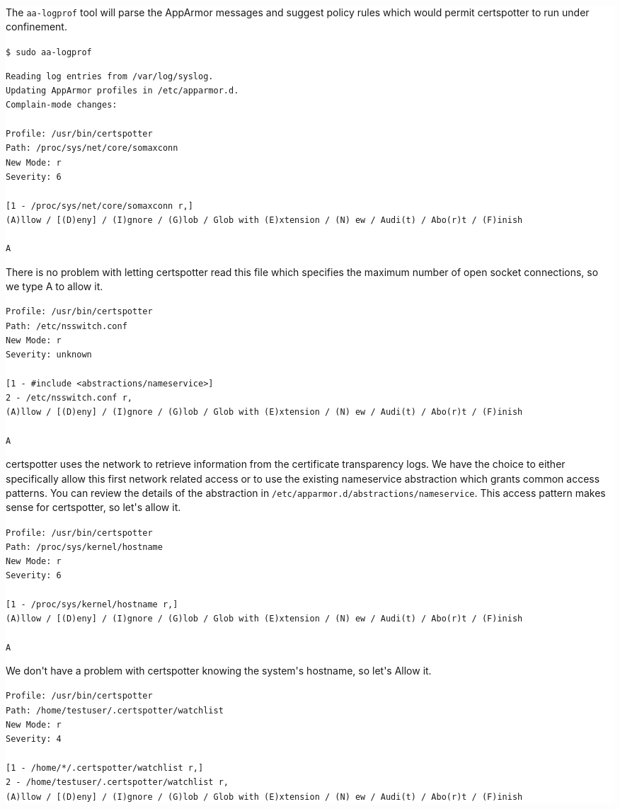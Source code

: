 The `aa-logprof` tool will parse the AppArmor messages and suggest policy rules which would permit certspotter to run under confinement.

```bash
$ sudo aa-logprof
```
```
Reading log entries from /var/log/syslog.
Updating AppArmor profiles in /etc/apparmor.d.
Complain-mode changes:

Profile: /usr/bin/certspotter
Path: /proc/sys/net/core/somaxconn
New Mode: r
Severity: 6

[1 - /proc/sys/net/core/somaxconn r,]
(A)llow / [(D)eny] / (I)gnore / (G)lob / Glob with (E)xtension / (N) ew / Audi(t) / Abo(r)t / (F)inish

A
```
There is no problem with letting certspotter read this file which specifies the maximum number of open socket connections, so we type A to allow it.

```
Profile: /usr/bin/certspotter
Path: /etc/nsswitch.conf
New Mode: r
Severity: unknown

[1 - #include <abstractions/nameservice>]
2 - /etc/nsswitch.conf r,
(A)llow / [(D)eny] / (I)gnore / (G)lob / Glob with (E)xtension / (N) ew / Audi(t) / Abo(r)t / (F)inish

A
```
certspotter uses the network to retrieve information from the certificate transparency logs. We have the choice to either specifically allow this first network related access or to use the existing nameservice abstraction which grants common access patterns. You can review the details of the abstraction in `/etc/apparmor.d/abstractions/nameservice`. This access pattern makes sense for certspotter, so let's allow it.
```
Profile: /usr/bin/certspotter
Path: /proc/sys/kernel/hostname
New Mode: r
Severity: 6

[1 - /proc/sys/kernel/hostname r,]
(A)llow / [(D)eny] / (I)gnore / (G)lob / Glob with (E)xtension / (N) ew / Audi(t) / Abo(r)t / (F)inish

A
```
We don't have a problem with certspotter knowing the system's hostname, so let's Allow it.
```
Profile: /usr/bin/certspotter
Path: /home/testuser/.certspotter/watchlist
New Mode: r
Severity: 4

[1 - /home/*/.certspotter/watchlist r,]
2 - /home/testuser/.certspotter/watchlist r,
(A)llow / [(D)eny] / (I)gnore / (G)lob / Glob with (E)xtension / (N) ew / Audi(t) / Abo(r)t / (F)inish
```